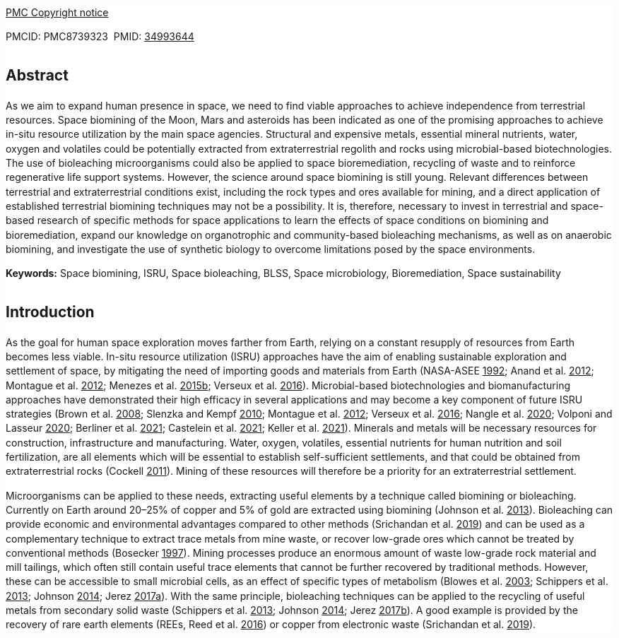 [PMC Copyright notice](/about/copyright/)

PMCID: PMC8739323  PMID: [34993644](https://pubmed.ncbi.nlm.nih.gov/34993644/)

## Abstract

As we aim to expand human presence in space, we need to find viable approaches to achieve independence from terrestrial resources. Space biomining of the Moon, Mars and asteroids has been indicated as one of the promising approaches to achieve in-situ resource utilization by the main space agencies. Structural and expensive metals, essential mineral nutrients, water, oxygen and volatiles could be potentially extracted from extraterrestrial regolith and rocks using microbial-based biotechnologies. The use of bioleaching microorganisms could also be applied to space bioremediation, recycling of waste and to reinforce regenerative life support systems. However, the science around space biomining is still young. Relevant differences between terrestrial and extraterrestrial conditions exist, including the rock types and ores available for mining, and a direct application of established terrestrial biomining techniques may not be a possibility. It is, therefore, necessary to invest in terrestrial and space-based research of specific methods for space applications to learn the effects of space conditions on biomining and bioremediation, expand our knowledge on organotrophic and community-based bioleaching mechanisms, as well as on anaerobic biomining, and investigate the use of synthetic biology to overcome limitations posed by the space environments.

**Keywords:** Space biomining, ISRU, Space bioleaching, BLSS, Space microbiology, Bioremediation, Space sustainability

## Introduction

As the goal for human space exploration moves farther from Earth, relying on a constant resupply of resources from Earth becomes less viable. In-situ resource utilization (ISRU) approaches have the aim of enabling sustainable exploration and settlement of space, by mitigating the need of importing goods and materials from Earth (NASA-ASEE [1992](#CR131); Anand et al. [2012](#CR4); Montague et al. [2012](#CR127); Menezes et al. [2015b](#CR115); Verseux et al. [2016](#CR177)). Microbial-based biotechnologies and biomanufacturing approaches have demonstrated their high efficacy in several applications and may become a key component of future ISRU strategies (Brown et al. [2008](#CR22); Slenzka and Kempf [2010](#CR163); Montague et al. [2012](#CR127); Verseux et al. [2016](#CR177); Nangle et al. [2020](#CR130); Volponi and Lasseur [2020](#CR180); Berliner et al. [2021](#CR12); Castelein et al. [2021](#CR29); Keller et al. [2021](#CR91)). Minerals and metals will be necessary resources for construction, infrastructure and manufacturing. Water, oxygen, volatiles, essential nutrients for human nutrition and soil fertilization, are all elements which will be essential to establish self-sufficient settlements, and that could be obtained from extraterrestrial rocks (Cockell [2011](#CR34)). Mining of these resources will therefore be a priority for an extraterrestrial settlement.

Microorganisms can be applied to these needs, extracting useful elements by a technique called biomining or bioleaching. Currently on Earth around 20–25% of copper and 5% of gold are extracted using biomining (Johnson et al. [2013](#CR88)). Bioleaching can provide economic and environmental advantages compared to other methods (Srichandan et al. [2019](#CR164)) and can be used as a complementary technique to extract trace metals from mine waste, or recover low-grade ores which cannot be treated by conventional methods (Bosecker [1997](#CR16)). Mining processes produce an enormous amount of waste low-grade rock material and mill tailings, which often still contain useful trace elements that cannot be further recovered by traditional methods. However, these can be accessible to small microbial cells, as an effect of specific types of metabolism (Blowes et al. [2003](#CR15); Schippers et al. [2013](#CR155); Johnson [2014](#CR85); Jerez [2017a](#CR82)). With the same principle, bioleaching techniques can be applied to the recycling of useful metals from secondary solid waste (Schippers et al. [2013](#CR155); Johnson [2014](#CR85); Jerez [2017b](#CR83)). A good example is provided by the recovery of rare earth elements (REEs, Reed et al. [2016](#CR146)) or copper from electronic waste (Srichandan et al. [2019](#CR164)).
